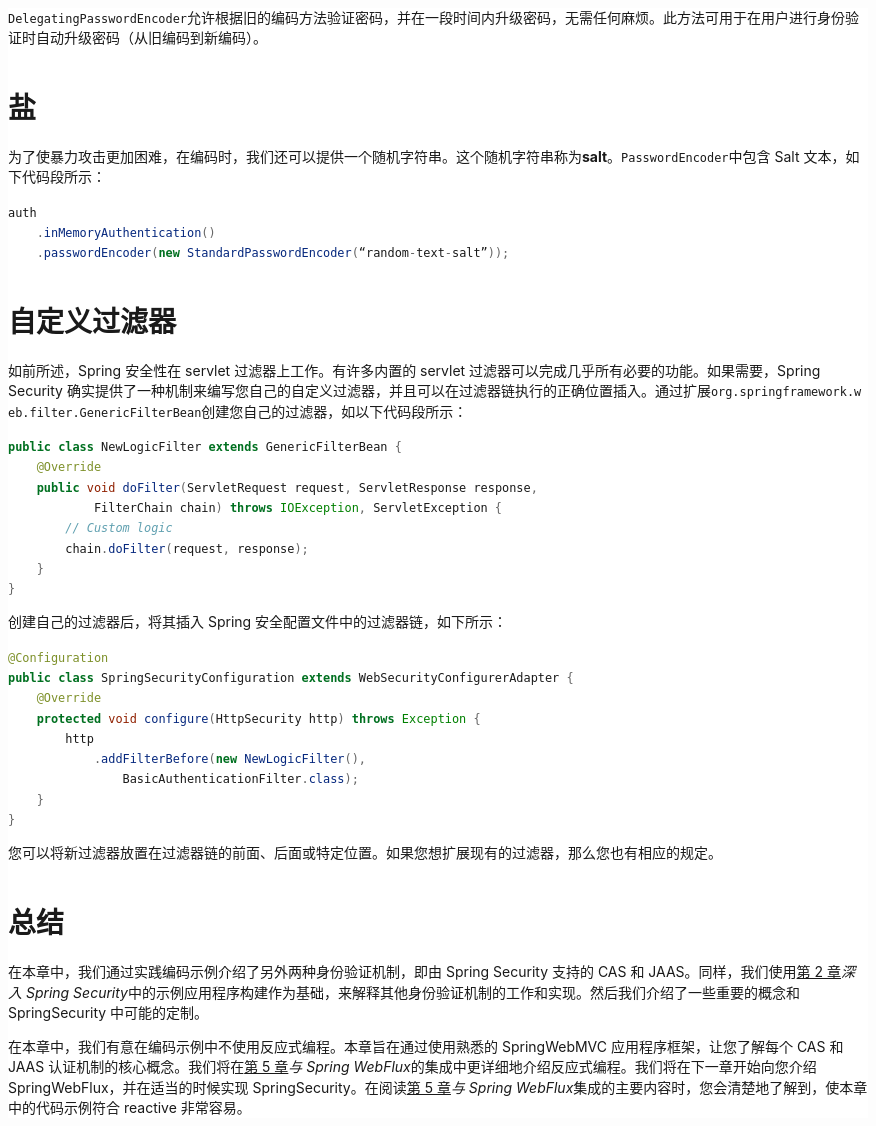 `DelegatingPasswordEncoder`允许根据旧的编码方法验证密码，并在一段时间内升级密码，无需任何麻烦。此方法可用于在用户进行身份验证时自动升级密码（从旧编码到新编码）。

# 盐

为了使暴力攻击更加困难，在编码时，我们还可以提供一个随机字符串。这个随机字符串称为**salt**。`PasswordEncoder`中包含 Salt 文本，如下代码段所示：

```java
auth
    .inMemoryAuthentication()
    .passwordEncoder(new StandardPasswordEncoder(“random-text-salt”));
```

# 自定义过滤器

如前所述，Spring 安全性在 servlet 过滤器上工作。有许多内置的 servlet 过滤器可以完成几乎所有必要的功能。如果需要，Spring Security 确实提供了一种机制来编写您自己的自定义过滤器，并且可以在过滤器链执行的正确位置插入。通过扩展`org.springframework.web.filter.GenericFilterBean`创建您自己的过滤器，如以下代码段所示：

```java
public class NewLogicFilter extends GenericFilterBean {
    @Override
    public void doFilter(ServletRequest request, ServletResponse response,
            FilterChain chain) throws IOException, ServletException {
        // Custom logic
        chain.doFilter(request, response);
    }
}
```

创建自己的过滤器后，将其插入 Spring 安全配置文件中的过滤器链，如下所示：

```java
@Configuration
public class SpringSecurityConfiguration extends WebSecurityConfigurerAdapter {
    @Override
    protected void configure(HttpSecurity http) throws Exception {
        http
            .addFilterBefore(new NewLogicFilter(), 
                BasicAuthenticationFilter.class);
    }
}
```

您可以将新过滤器放置在过滤器链的前面、后面或特定位置。如果您想扩展现有的过滤器，那么您也有相应的规定。

# 总结

在本章中，我们通过实践编码示例介绍了另外两种身份验证机制，即由 Spring Security 支持的 CAS 和 JAAS。同样，我们使用[第 2 章](02.html)*深入 Spring Security*中的示例应用程序构建作为基础，来解释其他身份验证机制的工作和实现。然后我们介绍了一些重要的概念和 SpringSecurity 中可能的定制。

在本章中，我们有意在编码示例中不使用反应式编程。本章旨在通过使用熟悉的 SpringWebMVC 应用程序框架，让您了解每个 CAS 和 JAAS 认证机制的核心概念。我们将在[第 5 章](05.html)*与 Spring WebFlux*的集成中更详细地介绍反应式编程。我们将在下一章开始向您介绍 SpringWebFlux，并在适当的时候实现 SpringSecurity。在阅读[第 5 章](https://cdp.packtpub.com/hands_on_spring_security_5_for_reactive_applications/wp-admin/post.php?post=168&action=edit#post_29)*与 Spring WebFlux*集成的主要内容时，您会清楚地了解到，使本章中的代码示例符合 reactive 非常容易。